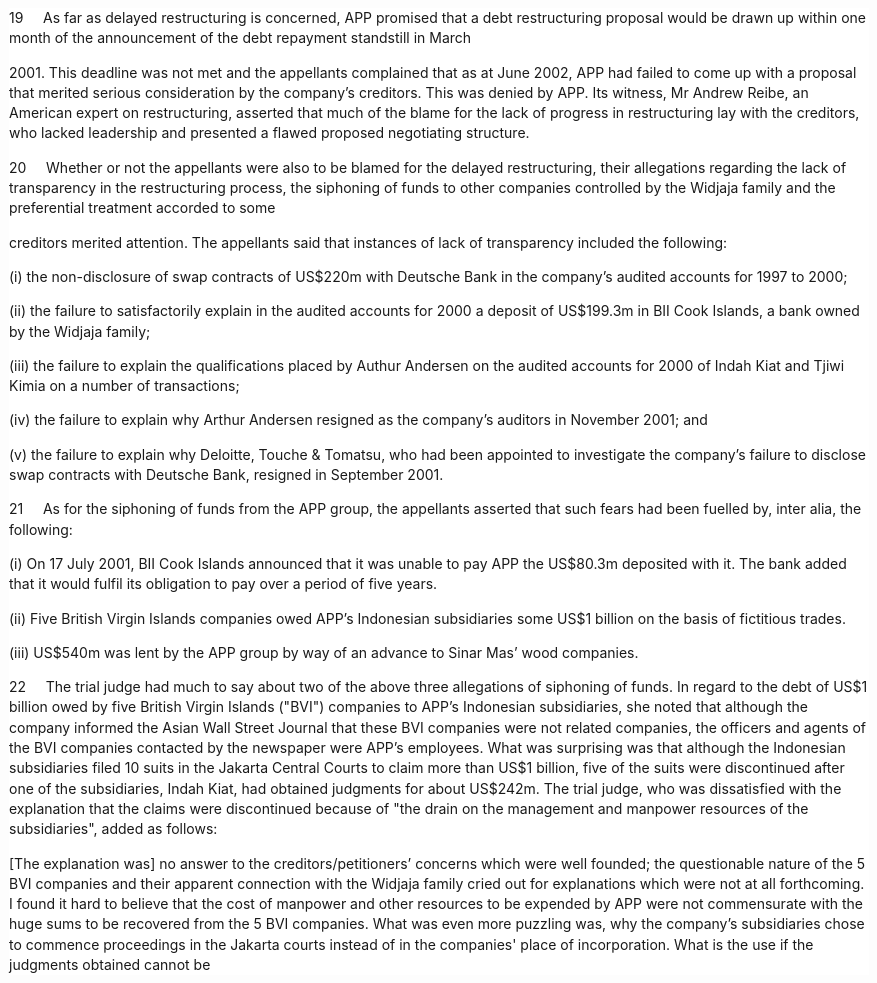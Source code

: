 19     As far as delayed restructuring is concerned, APP promised that a debt restructuring proposal would be drawn up within one month of the announcement of the debt repayment standstill in March 

2001\. This deadline was not met and the appellants complained that as at June 2002, APP had failed to come up with a proposal that merited serious consideration by the company’s creditors. This was denied by APP. Its witness, Mr Andrew Reibe, an American expert on restructuring, asserted that much of the blame for the lack of progress in restructuring lay with the creditors, who lacked leadership and presented a flawed proposed negotiating structure. 

20     Whether or not the appellants were also to be blamed for the delayed restructuring, their allegations regarding the lack of transparency in the restructuring process, the siphoning of funds to other companies controlled by the Widjaja family and the preferential treatment accorded to some 


creditors merited attention. The appellants said that instances of lack of transparency included the following: 

 (i) the non-disclosure of swap contracts of US$220m with Deutsche Bank in the company’s audited accounts for 1997 to 2000; 

 (ii) the failure to satisfactorily explain in the audited accounts for 2000 a deposit of US$199.3m in BII Cook Islands, a bank owned by the Widjaja family; 

 (iii) the failure to explain the qualifications placed by Authur Andersen on the audited accounts for 2000 of Indah Kiat and Tjiwi Kimia on a number of transactions; 

 (iv) the failure to explain why Arthur Andersen resigned as the company’s auditors in November 2001; and 

 (v) the failure to explain why Deloitte, Touche & Tomatsu, who had been appointed to investigate the company’s failure to disclose swap contracts with Deutsche Bank, resigned in September 2001. 

21     As for the siphoning of funds from the APP group, the appellants asserted that such fears had been fuelled by, inter alia, the following: 

 (i) On 17 July 2001, BII Cook Islands announced that it was unable to pay APP the US$80.3m deposited with it. The bank added that it would fulfil its obligation to pay over a period of five years. 

 (ii) Five British Virgin Islands companies owed APP’s Indonesian subsidiaries some US$1 billion on the basis of fictitious trades. 

 (iii) US$540m was lent by the APP group by way of an advance to Sinar Mas’ wood companies. 

22     The trial judge had much to say about two of the above three allegations of siphoning of funds. In regard to the debt of US$1 billion owed by five British Virgin Islands ("BVI") companies to APP’s Indonesian subsidiaries, she noted that although the company informed the Asian Wall Street Journal that these BVI companies were not related companies, the officers and agents of the BVI companies contacted by the newspaper were APP’s employees. What was surprising was that although the Indonesian subsidiaries filed 10 suits in the Jakarta Central Courts to claim more than US$1 billion, five of the suits were discontinued after one of the subsidiaries, Indah Kiat, had obtained judgments for about US$242m. The trial judge, who was dissatisfied with the explanation that the claims were discontinued because of "the drain on the management and manpower resources of the subsidiaries", added as follows: 

 [The explanation was] no answer to the creditors/petitioners’ concerns which were well founded; the questionable nature of the 5 BVI companies and their apparent connection with the Widjaja family cried out for explanations which were not at all forthcoming. I found it hard to believe that the cost of manpower and other resources to be expended by APP were not commensurate with the huge sums to be recovered from the 5 BVI companies. What was even more puzzling was, why the company’s subsidiaries chose to commence proceedings in the Jakarta courts instead of in the companies' place of incorporation. What is the use if the judgments obtained cannot be 
